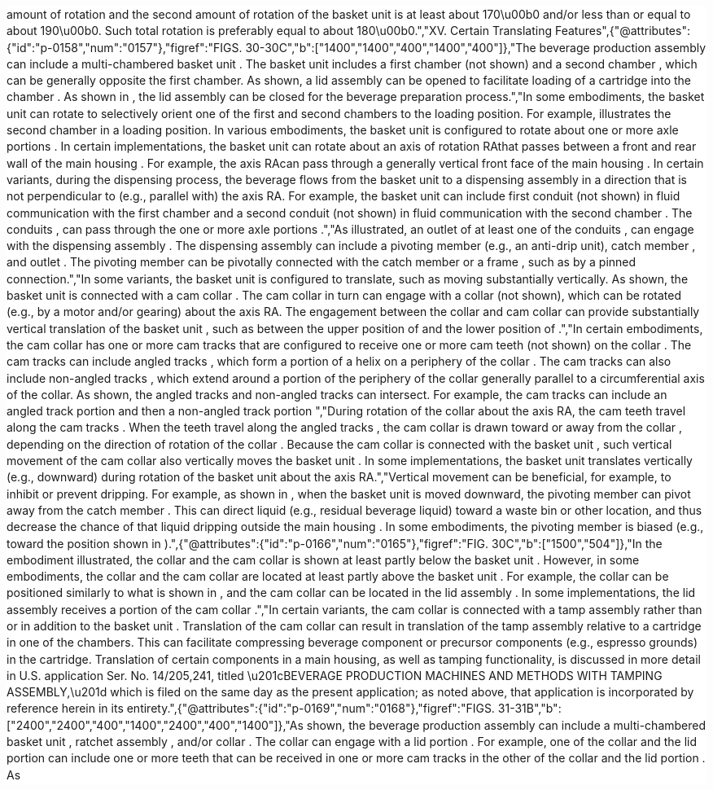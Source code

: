 amount of rotation and the second amount of rotation of the basket unit  is at least about 170\u00b0 and\/or less than or equal to about 190\u00b0. Such total rotation is preferably equal to about 180\u00b0.","XV. Certain Translating Features",{"@attributes":{"id":"p-0158","num":"0157"},"figref":"FIGS. 30-30C","b":["1400","1400","400","1400","400"]},"The beverage production assembly  can include a multi-chambered basket unit . The basket unit  includes a first chamber (not shown) and a second chamber , which can be generally opposite the first chamber. As shown, a lid assembly  can be opened to facilitate loading of a cartridge into the chamber . As shown in , the lid assembly  can be closed for the beverage preparation process.","In some embodiments, the basket unit  can rotate to selectively orient one of the first and second chambers to the loading position. For example,  illustrates the second chamber  in a loading position. In various embodiments, the basket unit  is configured to rotate about one or more axle portions . In certain implementations, the basket unit  can rotate about an axis of rotation RAthat passes between a front and rear wall of the main housing . For example, the axis RAcan pass through a generally vertical front face of the main housing . In certain variants, during the dispensing process, the beverage flows from the basket unit  to a dispensing assembly  in a direction that is not perpendicular to (e.g., parallel with) the axis RA. For example, the basket unit  can include first conduit  (not shown) in fluid communication with the first chamber  and a second conduit  (not shown) in fluid communication with the second chamber . The conduits ,  can pass through the one or more axle portions .","As illustrated, an outlet of at least one of the conduits ,  can engage with the dispensing assembly . The dispensing assembly  can include a pivoting member  (e.g., an anti-drip unit), catch member , and outlet . The pivoting member  can be pivotally connected with the catch member  or a frame , such as by a pinned connection.","In some variants, the basket unit  is configured to translate, such as moving substantially vertically. As shown, the basket unit  is connected with a cam collar . The cam collar  in turn can engage with a collar  (not shown), which can be rotated (e.g., by a motor and\/or gearing) about the axis RA. The engagement between the collar  and cam collar  can provide substantially vertical translation of the basket unit , such as between the upper position of  and the lower position of .","In certain embodiments, the cam collar  has one or more cam tracks  that are configured to receive one or more cam teeth  (not shown) on the collar . The cam tracks  can include angled tracks , which form a portion of a helix on a periphery of the collar . The cam tracks  can also include non-angled tracks , which extend around a portion of the periphery of the collar  generally parallel to a circumferential axis of the collar. As shown, the angled tracks and non-angled tracks can intersect. For example, the cam tracks  can include an angled track portion and then a non-angled track portion ","During rotation of the collar  about the axis RA, the cam teeth  travel along the cam tracks . When the teeth travel along the angled tracks , the cam collar  is drawn toward or away from the collar , depending on the direction of rotation of the collar . Because the cam collar  is connected with the basket unit , such vertical movement of the cam collar  also vertically moves the basket unit . In some implementations, the basket unit  translates vertically (e.g., downward) during rotation of the basket unit  about the axis RA.","Vertical movement can be beneficial, for example, to inhibit or prevent dripping. For example, as shown in , when the basket unit  is moved downward, the pivoting member  can pivot away from the catch member . This can direct liquid (e.g., residual beverage liquid) toward a waste bin or other location, and thus decrease the chance of that liquid dripping outside the main housing . In some embodiments, the pivoting member is biased (e.g., toward the position shown in ).",{"@attributes":{"id":"p-0166","num":"0165"},"figref":"FIG. 30C","b":["1500","504"]},"In the embodiment illustrated, the collar  and the cam collar  is shown at least partly below the basket unit . However, in some embodiments, the collar  and the cam collar  are located at least partly above the basket unit . For example, the collar  can be positioned similarly to what is shown in , and the cam collar  can be located in the lid assembly . In some implementations, the lid assembly  receives a portion of the cam collar .","In certain variants, the cam collar  is connected with a tamp assembly rather than or in addition to the basket unit . Translation of the cam collar  can result in translation of the tamp assembly relative to a cartridge in one of the chambers. This can facilitate compressing beverage component or precursor components (e.g., espresso grounds) in the cartridge. Translation of certain components in a main housing, as well as tamping functionality, is discussed in more detail in U.S. application Ser. No. 14\/205,241, titled \u201cBEVERAGE PRODUCTION MACHINES AND METHODS WITH TAMPING ASSEMBLY,\u201d which is filed on the same day as the present application; as noted above, that application is incorporated by reference herein in its entirety.",{"@attributes":{"id":"p-0169","num":"0168"},"figref":"FIGS. 31-31B","b":["2400","2400","400","1400","2400","400","1400"]},"As shown, the beverage production assembly  can include a multi-chambered basket unit , ratchet assembly , and\/or collar . The collar  can engage with a lid portion . For example, one of the collar  and the lid portion  can include one or more teeth  that can be received in one or more cam tracks  in the other of the collar  and the lid portion . As